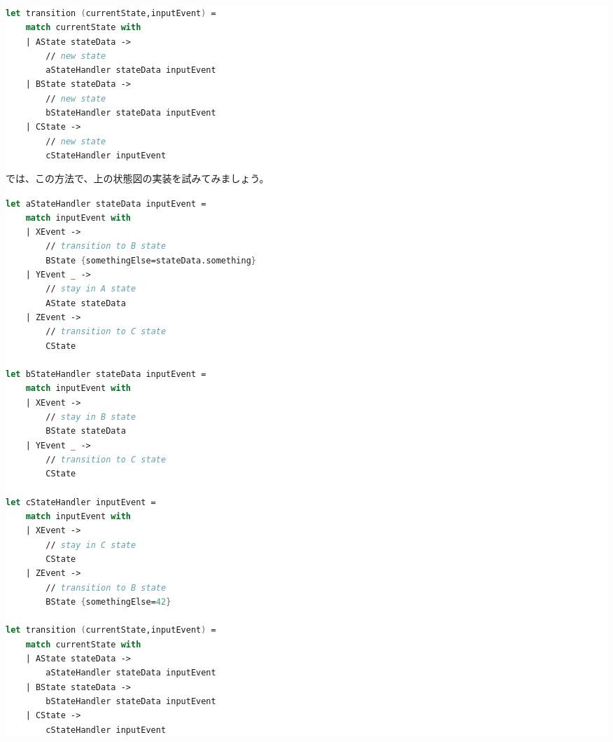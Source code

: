 ```fsharp
let transition (currentState,inputEvent) =
    match currentState with
    | AState stateData ->
        // new state
        aStateHandler stateData inputEvent
    | BState stateData ->
        // new state
        bStateHandler stateData inputEvent
    | CState ->
        // new state
        cStateHandler inputEvent
```

では、この方法で、上の状態図の実装を試みてみましょう。

```fsharp
let aStateHandler stateData inputEvent =
    match inputEvent with
    | XEvent ->
        // transition to B state
        BState {somethingElse=stateData.something}
    | YEvent _ ->
        // stay in A state
        AState stateData
    | ZEvent ->
        // transition to C state
        CState

let bStateHandler stateData inputEvent =
    match inputEvent with
    | XEvent ->
        // stay in B state
        BState stateData
    | YEvent _ ->
        // transition to C state
        CState

let cStateHandler inputEvent =
    match inputEvent with
    | XEvent ->
        // stay in C state
        CState
    | ZEvent ->
        // transition to B state
        BState {somethingElse=42}

let transition (currentState,inputEvent) =
    match currentState with
    | AState stateData ->
        aStateHandler stateData inputEvent
    | BState stateData ->
        bStateHandler stateData inputEvent
    | CState ->
        cStateHandler inputEvent
```
